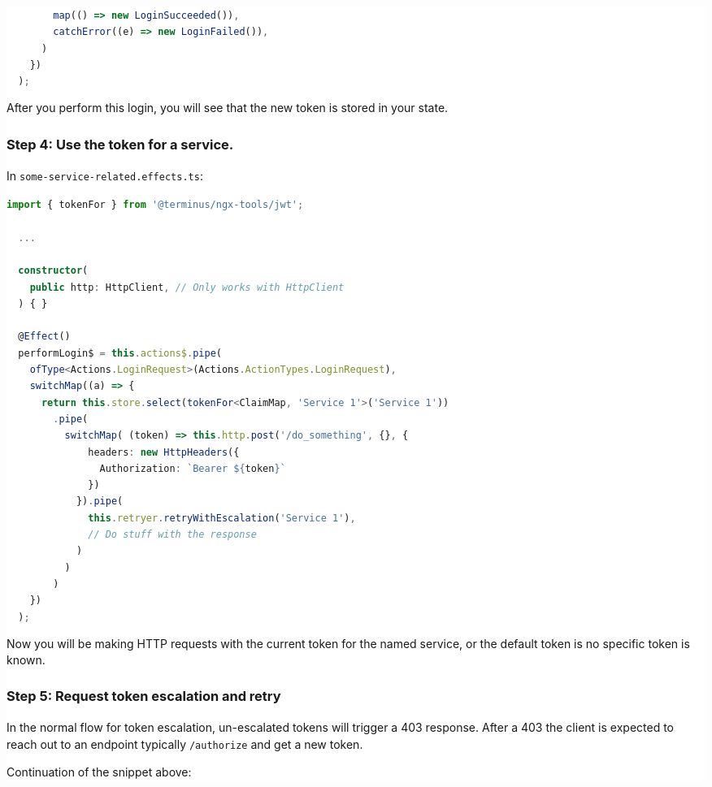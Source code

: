 ```typescript
        map(() => new LoginSucceeded()),
        catchError((e) => new LoginFailed()),
      )
    })
  );
```

After you perform this login, you will see that the new token is stored in your state.


### Step 4: Use the token for a service.

In `some-service-related.effects.ts`:

```typescript
import { tokenFor } from '@terminus/ngx-tools/jwt';

  ...

  constructor(
    public http: HttpClient, // Only works with HttpClient
  ) { }

  @Effect()
  performLogin$ = this.actions$.pipe(
    ofType<Actions.LoginRequest>(Actions.ActionTypes.LoginRequest),
    switchMap((a) => {
      return this.store.select(tokenFor<ClaimMap, 'Service 1'>('Service 1'))
        .pipe(
          switchMap( (token) => this.http.post('/do_something', {}, {
              headers: new HttpHeaders({
                Authorization: `Bearer ${token}`
              })
            }).pipe(
              this.retryer.retryWithEscalation('Service 1'),
              // Do stuff with the response
            )
          )
        )
    })
  );
```

Now you will be making HTTP requests with the current token for the named service, or the default token is no specific token is known.


### Step 5: Request token escalation and retry

In the normal flow for token escalation, un-escalated tokens will trigger a 403 response.  After a 403 the client is expected to reach out
to an endpoint typically `/authorize` and get a new token.

Continuation of the snippet above:
